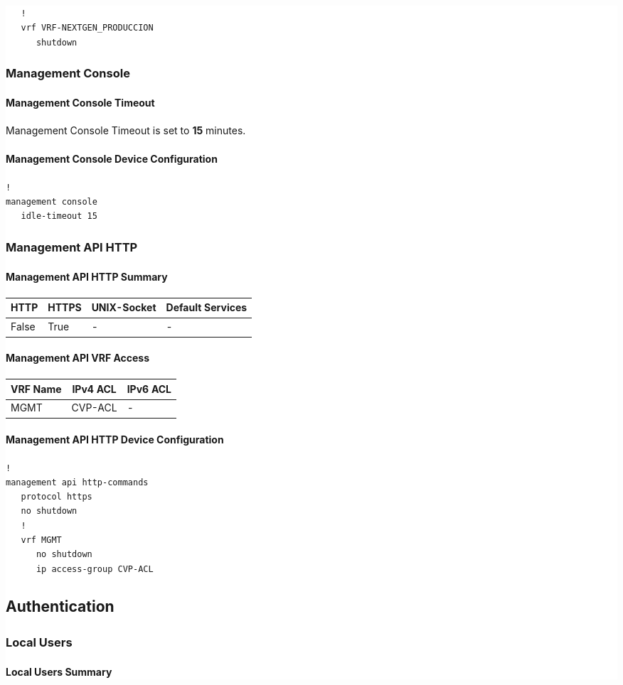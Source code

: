 ```eos
   !
   vrf VRF-NEXTGEN_PRODUCCION
      shutdown
```

### Management Console

#### Management Console Timeout

Management Console Timeout is set to **15** minutes.

#### Management Console Device Configuration

```eos
!
management console
   idle-timeout 15
```

### Management API HTTP

#### Management API HTTP Summary

| HTTP | HTTPS | UNIX-Socket | Default Services |
| ---- | ----- | ----------- | ---------------- |
| False | True | - | - |

#### Management API VRF Access

| VRF Name | IPv4 ACL | IPv6 ACL |
| -------- | -------- | -------- |
| MGMT | CVP-ACL | - |

#### Management API HTTP Device Configuration

```eos
!
management api http-commands
   protocol https
   no shutdown
   !
   vrf MGMT
      no shutdown
      ip access-group CVP-ACL
```

## Authentication

### Local Users

#### Local Users Summary
